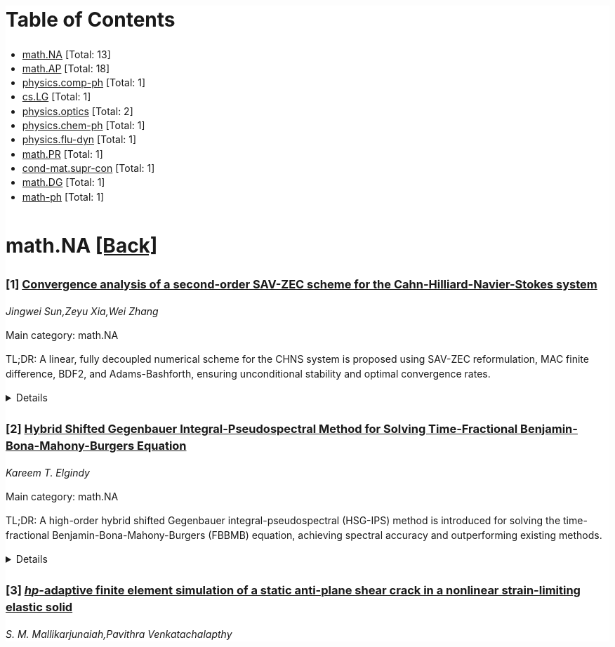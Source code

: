 <div id=toc></div>

# Table of Contents

- [math.NA](#math.NA) [Total: 13]
- [math.AP](#math.AP) [Total: 18]
- [physics.comp-ph](#physics.comp-ph) [Total: 1]
- [cs.LG](#cs.LG) [Total: 1]
- [physics.optics](#physics.optics) [Total: 2]
- [physics.chem-ph](#physics.chem-ph) [Total: 1]
- [physics.flu-dyn](#physics.flu-dyn) [Total: 1]
- [math.PR](#math.PR) [Total: 1]
- [cond-mat.supr-con](#cond-mat.supr-con) [Total: 1]
- [math.DG](#math.DG) [Total: 1]
- [math-ph](#math-ph) [Total: 1]


<div id='math.NA'></div>

# math.NA [[Back]](#toc)

### [1] [Convergence analysis of a second-order SAV-ZEC scheme for the Cahn-Hilliard-Navier-Stokes system](https://arxiv.org/abs/2507.22949)
*Jingwei Sun,Zeyu Xia,Wei Zhang*

Main category: math.NA

TL;DR: A linear, fully decoupled numerical scheme for the CHNS system is proposed using SAV-ZEC reformulation, MAC finite difference, BDF2, and Adams-Bashforth, ensuring unconditional stability and optimal convergence rates.


<details><summary>Details</summary></details>


### [2] [Hybrid Shifted Gegenbauer Integral-Pseudospectral Method for Solving Time-Fractional Benjamin-Bona-Mahony-Burgers Equation](https://arxiv.org/abs/2507.23099)
*Kareem T. Elgindy*

Main category: math.NA

TL;DR: A high-order hybrid shifted Gegenbauer integral-pseudospectral (HSG-IPS) method is introduced for solving the time-fractional Benjamin-Bona-Mahony-Burgers (FBBMB) equation, achieving spectral accuracy and outperforming existing methods.


<details><summary>Details</summary></details>


### [3] [$hp$-adaptive finite element simulation of a static anti-plane shear crack in a nonlinear strain-limiting elastic solid](https://arxiv.org/abs/2507.23195)
*S. M. Mallikarjunaiah,Pavithra Venkatachalapthy*
